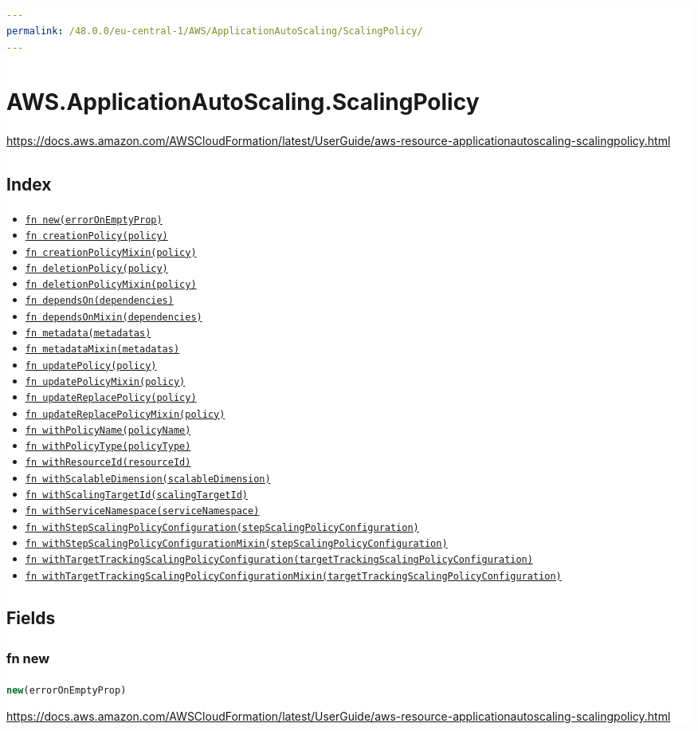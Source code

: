 ```yaml
---
permalink: /48.0.0/eu-central-1/AWS/ApplicationAutoScaling/ScalingPolicy/
---
```


# AWS.ApplicationAutoScaling.ScalingPolicy

https://docs.aws.amazon.com/AWSCloudFormation/latest/UserGuide/aws-resource-applicationautoscaling-scalingpolicy.html

## Index

* [`fn new(errorOnEmptyProp)`](#fn-new)
* [`fn creationPolicy(policy)`](#fn-creationpolicy)
* [`fn creationPolicyMixin(policy)`](#fn-creationpolicymixin)
* [`fn deletionPolicy(policy)`](#fn-deletionpolicy)
* [`fn deletionPolicyMixin(policy)`](#fn-deletionpolicymixin)
* [`fn dependsOn(dependencies)`](#fn-dependson)
* [`fn dependsOnMixin(dependencies)`](#fn-dependsonmixin)
* [`fn metadata(metadatas)`](#fn-metadata)
* [`fn metadataMixin(metadatas)`](#fn-metadatamixin)
* [`fn updatePolicy(policy)`](#fn-updatepolicy)
* [`fn updatePolicyMixin(policy)`](#fn-updatepolicymixin)
* [`fn updateReplacePolicy(policy)`](#fn-updatereplacepolicy)
* [`fn updateReplacePolicyMixin(policy)`](#fn-updatereplacepolicymixin)
* [`fn withPolicyName(policyName)`](#fn-withpolicyname)
* [`fn withPolicyType(policyType)`](#fn-withpolicytype)
* [`fn withResourceId(resourceId)`](#fn-withresourceid)
* [`fn withScalableDimension(scalableDimension)`](#fn-withscalabledimension)
* [`fn withScalingTargetId(scalingTargetId)`](#fn-withscalingtargetid)
* [`fn withServiceNamespace(serviceNamespace)`](#fn-withservicenamespace)
* [`fn withStepScalingPolicyConfiguration(stepScalingPolicyConfiguration)`](#fn-withstepscalingpolicyconfiguration)
* [`fn withStepScalingPolicyConfigurationMixin(stepScalingPolicyConfiguration)`](#fn-withstepscalingpolicyconfigurationmixin)
* [`fn withTargetTrackingScalingPolicyConfiguration(targetTrackingScalingPolicyConfiguration)`](#fn-withtargettrackingscalingpolicyconfiguration)
* [`fn withTargetTrackingScalingPolicyConfigurationMixin(targetTrackingScalingPolicyConfiguration)`](#fn-withtargettrackingscalingpolicyconfigurationmixin)

## Fields

### fn new

```ts
new(errorOnEmptyProp)
```

https://docs.aws.amazon.com/AWSCloudFormation/latest/UserGuide/aws-resource-applicationautoscaling-scalingpolicy.html

